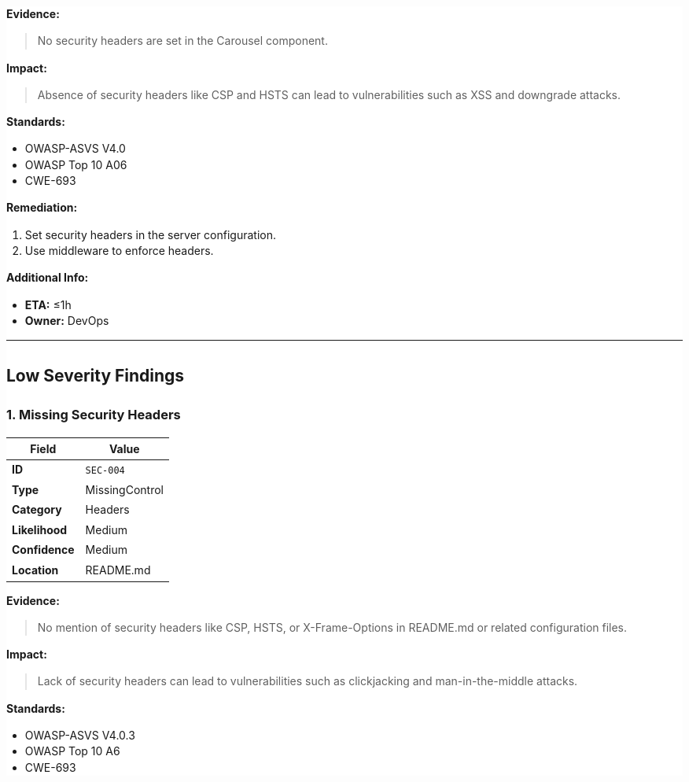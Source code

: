 **Evidence:**

> No security headers are set in the Carousel component.

**Impact:**

> Absence of security headers like CSP and HSTS can lead to vulnerabilities such as XSS and downgrade attacks.

**Standards:**

- OWASP-ASVS V4.0
- OWASP Top 10 A06
- CWE-693

**Remediation:**

1. Set security headers in the server configuration.
2. Use middleware to enforce headers.

**Additional Info:**

- **ETA:** ≤1h
- **Owner:** DevOps

---

## Low Severity Findings

### 1. Missing Security Headers

| Field | Value |
|-------|-------|
| **ID** | `SEC-004` |
| **Type** | MissingControl |
| **Category** | Headers |
| **Likelihood** | Medium |
| **Confidence** | Medium |
| **Location** | README.md |

**Evidence:**

> No mention of security headers like CSP, HSTS, or X-Frame-Options in README.md or related configuration files.

**Impact:**

> Lack of security headers can lead to vulnerabilities such as clickjacking and man-in-the-middle attacks.

**Standards:**

- OWASP-ASVS V4.0.3
- OWASP Top 10 A6
- CWE-693
